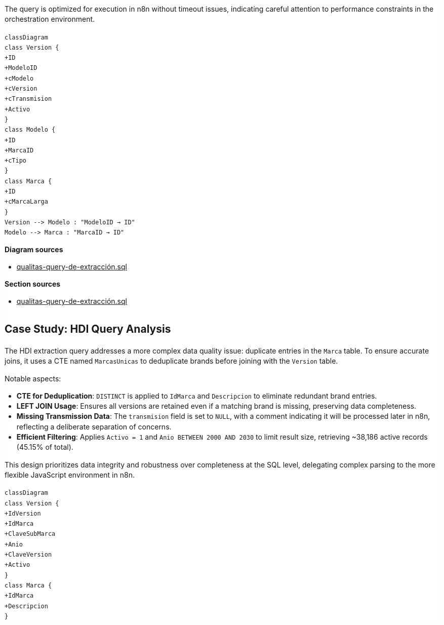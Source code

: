 The query is optimized for execution in n8n without timeout issues, indicating careful attention to performance constraints in the orchestration environment.

```mermaid
classDiagram
class Version {
+ID
+ModeloID
+cModelo
+cVersion
+cTransmision
+Activo
}
class Modelo {
+ID
+MarcaID
+cTipo
}
class Marca {
+ID
+cMarcaLarga
}
Version --> Modelo : "ModeloID → ID"
Modelo --> Marca : "MarcaID → ID"
```

**Diagram sources**
- [qualitas-query-de-extracción.sql](file://src/insurers/qualitas/qualitas-query-de-extracción.sql#L1-L26)

**Section sources**
- [qualitas-query-de-extracción.sql](file://src/insurers/qualitas/qualitas-query-de-extracción.sql#L1-L26)

## Case Study: HDI Query Analysis

The HDI extraction query addresses a more complex data quality issue: duplicate entries in the `Marca` table. To ensure accurate joins, it uses a CTE named `MarcasUnicas` to deduplicate brands before joining with the `Version` table.

Notable aspects:
- **CTE for Deduplication**: `DISTINCT` is applied to `IdMarca` and `Descripcion` to eliminate redundant brand entries.
- **LEFT JOIN Usage**: Ensures all versions are retained even if a matching brand is missing, preserving data completeness.
- **Missing Transmission Data**: The `transmision` field is set to `NULL`, with a comment indicating it will be processed later in n8n, reflecting a deliberate separation of concerns.
- **Efficient Filtering**: Applies `Activo = 1` and `Anio BETWEEN 2000 AND 2030` to limit result size, retrieving ~38,186 active records (45.15% of total).

This design prioritizes data integrity and robustness over completeness at the SQL level, delegating complex parsing to the more flexible JavaScript environment in n8n.

```mermaid
classDiagram
class Version {
+IdVersion
+IdMarca
+ClaveSubMarca
+Anio
+ClaveVersion
+Activo
}
class Marca {
+IdMarca
+Descripcion
}
```